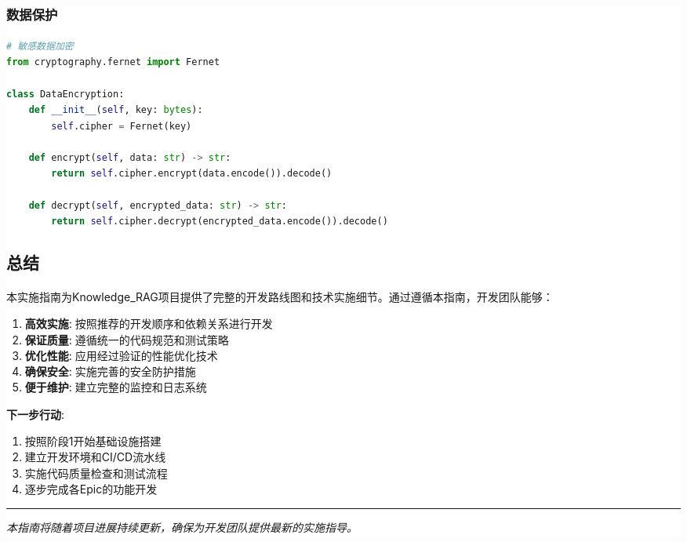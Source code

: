 
### 数据保护
```python
# 敏感数据加密
from cryptography.fernet import Fernet

class DataEncryption:
    def __init__(self, key: bytes):
        self.cipher = Fernet(key)
    
    def encrypt(self, data: str) -> str:
        return self.cipher.encrypt(data.encode()).decode()
    
    def decrypt(self, encrypted_data: str) -> str:
        return self.cipher.decrypt(encrypted_data.encode()).decode()
```

## 总结

本实施指南为Knowledge_RAG项目提供了完整的开发路线图和技术实施细节。通过遵循本指南，开发团队能够：

1. **高效实施**: 按照推荐的开发顺序和依赖关系进行开发
2. **保证质量**: 遵循统一的代码规范和测试策略
3. **优化性能**: 应用经过验证的性能优化技术
4. **确保安全**: 实施完善的安全防护措施
5. **便于维护**: 建立完整的监控和日志系统

**下一步行动**:
1. 按照阶段1开始基础设施搭建
2. 建立开发环境和CI/CD流水线
3. 实施代码质量检查和测试流程
4. 逐步完成各Epic的功能开发

---

*本指南将随着项目进展持续更新，确保为开发团队提供最新的实施指导。*